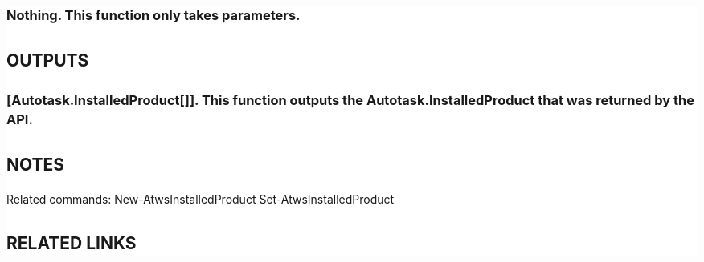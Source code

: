 ### Nothing. This function only takes parameters.
## OUTPUTS

### [Autotask.InstalledProduct[]]. This function outputs the Autotask.InstalledProduct that was returned by the API.
## NOTES
Related commands:
New-AtwsInstalledProduct
 Set-AtwsInstalledProduct

## RELATED LINKS
